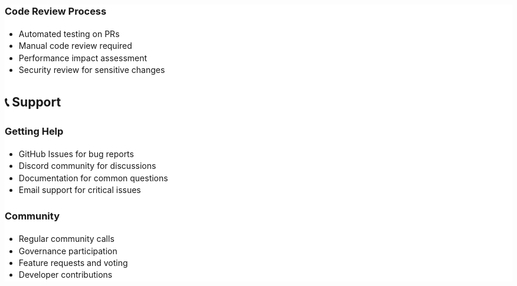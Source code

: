 ### **Code Review Process**
- Automated testing on PRs
- Manual code review required
- Performance impact assessment
- Security review for sensitive changes

## 📞 Support

### **Getting Help**
- GitHub Issues for bug reports
- Discord community for discussions
- Documentation for common questions
- Email support for critical issues

### **Community**
- Regular community calls
- Governance participation
- Feature requests and voting
- Developer contributions
